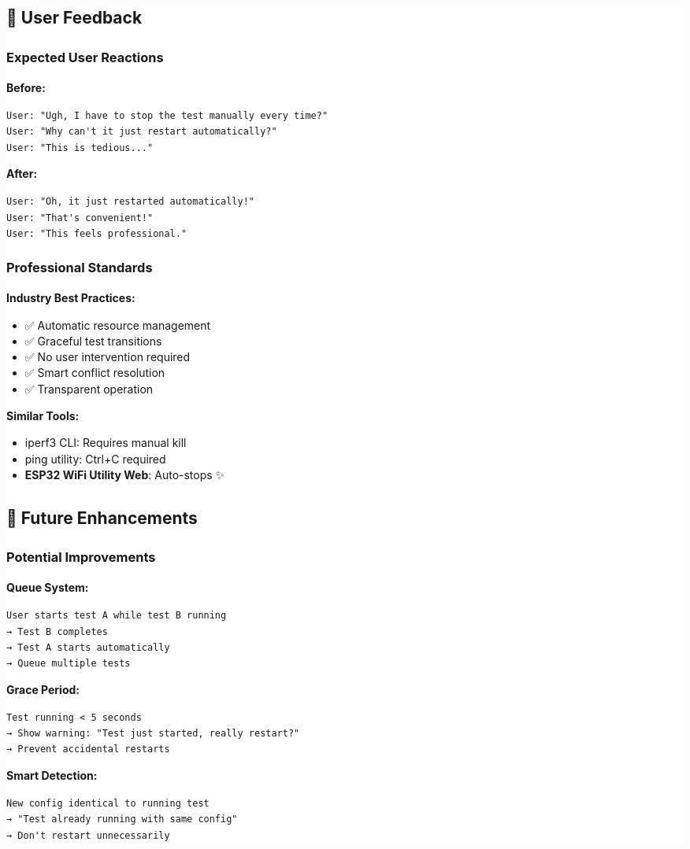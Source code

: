 ## 🎊 User Feedback

### Expected User Reactions

**Before:**
```
User: "Ugh, I have to stop the test manually every time?"
User: "Why can't it just restart automatically?"
User: "This is tedious..."
```

**After:**
```
User: "Oh, it just restarted automatically!"
User: "That's convenient!"
User: "This feels professional."
```

### Professional Standards

**Industry Best Practices:**
- ✅ Automatic resource management
- ✅ Graceful test transitions
- ✅ No user intervention required
- ✅ Smart conflict resolution
- ✅ Transparent operation

**Similar Tools:**
- iperf3 CLI: Requires manual kill
- ping utility: Ctrl+C required
- **ESP32 WiFi Utility Web**: Auto-stops ✨

## 🔮 Future Enhancements

### Potential Improvements

**Queue System:**
```
User starts test A while test B running
→ Test B completes
→ Test A starts automatically
→ Queue multiple tests
```

**Grace Period:**
```
Test running < 5 seconds
→ Show warning: "Test just started, really restart?"
→ Prevent accidental restarts
```

**Smart Detection:**
```
New config identical to running test
→ "Test already running with same config"
→ Don't restart unnecessarily
```
